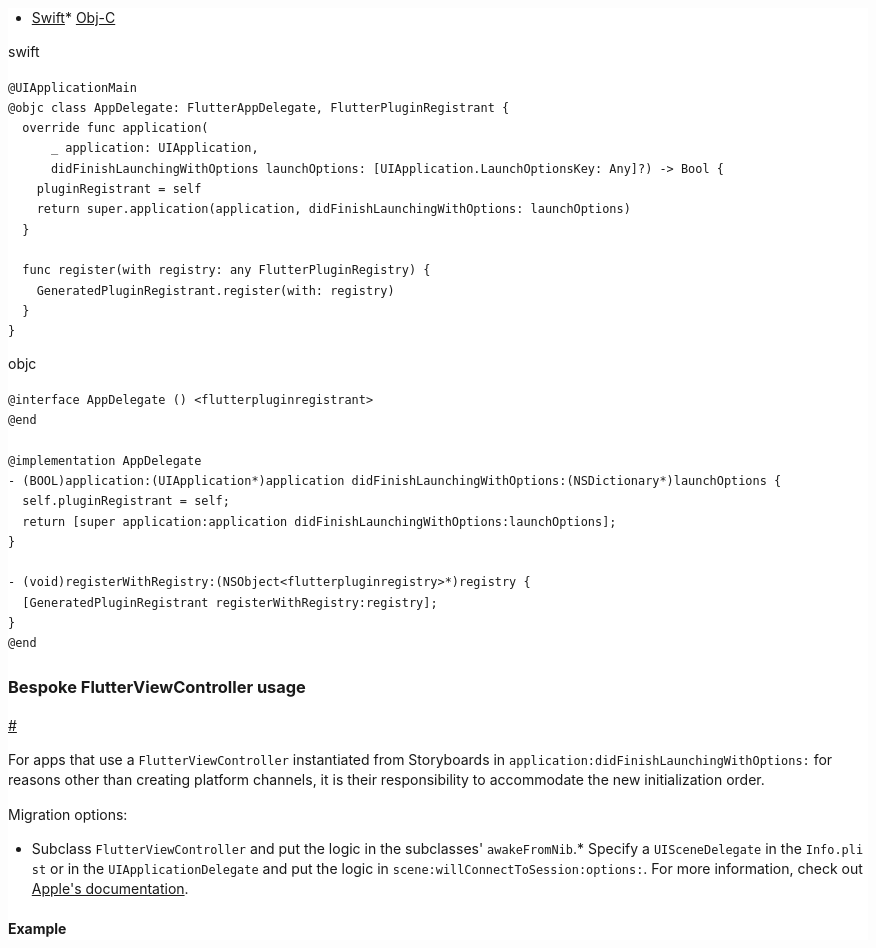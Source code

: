 * [Swift](#17-tab-panel)* [Obj-C](#18-tab-panel)

swift

```
@UIApplicationMain
@objc class AppDelegate: FlutterAppDelegate, FlutterPluginRegistrant {
  override func application(
      _ application: UIApplication,
      didFinishLaunchingWithOptions launchOptions: [UIApplication.LaunchOptionsKey: Any]?) -> Bool {
    pluginRegistrant = self
    return super.application(application, didFinishLaunchingWithOptions: launchOptions)
  }

  func register(with registry: any FlutterPluginRegistry) {
    GeneratedPluginRegistrant.register(with: registry)
  }
}
```

objc

```
@interface AppDelegate () <flutterpluginregistrant>
@end

@implementation AppDelegate
- (BOOL)application:(UIApplication*)application didFinishLaunchingWithOptions:(NSDictionary*)launchOptions {
  self.pluginRegistrant = self;
  return [super application:application didFinishLaunchingWithOptions:launchOptions];
}

- (void)registerWithRegistry:(NSObject<flutterpluginregistry>*)registry {
  [GeneratedPluginRegistrant registerWithRegistry:registry];
}
@end
```

### Bespoke FlutterViewController usage

[#](#bespoke-flutterviewcontroller-usage)

For apps that use a `FlutterViewController` instantiated from Storyboards in `application:didFinishLaunchingWithOptions:` for reasons other than creating platform channels, it is their responsibility to accommodate the new initialization order.

Migration options:

* Subclass `FlutterViewController` and put the logic in the subclasses' `awakeFromNib`.* Specify a `UISceneDelegate` in the `Info.plist` or in the `UIApplicationDelegate` and put the logic in `scene:willConnectToSession:options:`. For more information, check out [Apple's documentation](https://developer.apple.com/documentation/uikit/specifying-the-scenes-your-app-supports).

#### Example

